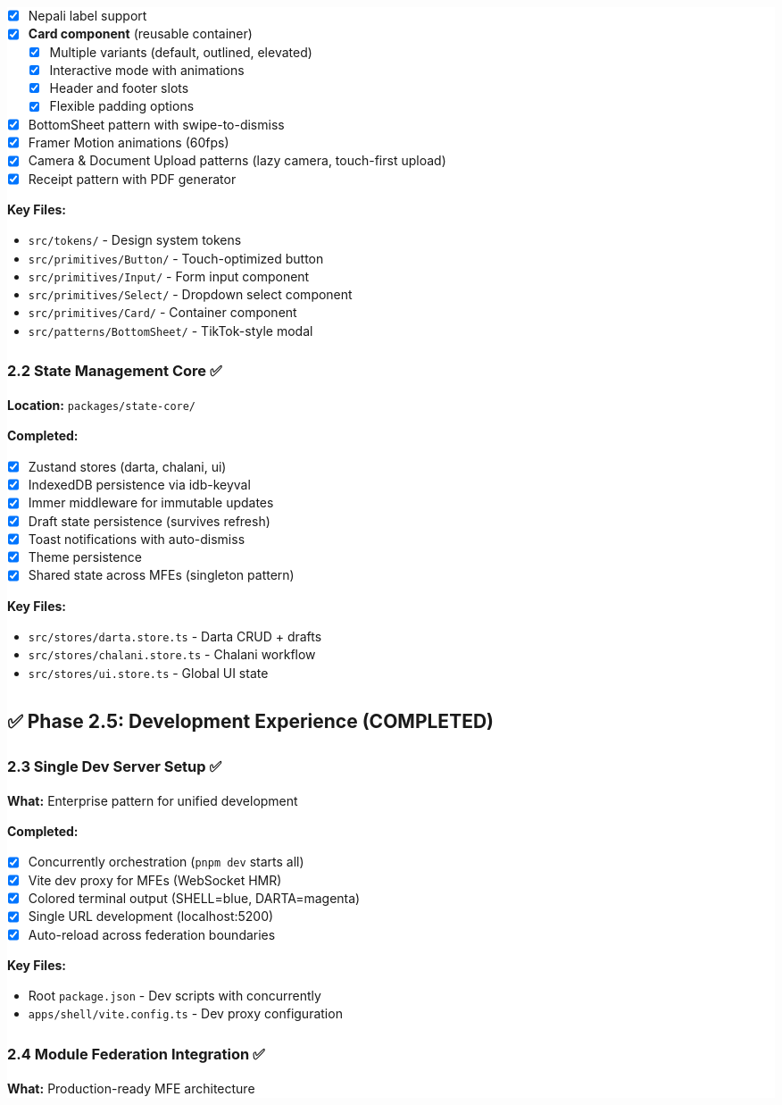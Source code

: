   - [x] Nepali label support
- [x] **Card component** (reusable container)
  - [x] Multiple variants (default, outlined, elevated)
  - [x] Interactive mode with animations
  - [x] Header and footer slots
  - [x] Flexible padding options
- [x] BottomSheet pattern with swipe-to-dismiss
- [x] Framer Motion animations (60fps)
- [x] Camera & Document Upload patterns (lazy camera, touch-first upload)
- [x] Receipt pattern with PDF generator

**Key Files:**
- `src/tokens/` - Design system tokens
- `src/primitives/Button/` - Touch-optimized button
- `src/primitives/Input/` - Form input component
- `src/primitives/Select/` - Dropdown select component
- `src/primitives/Card/` - Container component
- `src/patterns/BottomSheet/` - TikTok-style modal

### 2.2 State Management Core ✅
**Location:** `packages/state-core/`

**Completed:**
- [x] Zustand stores (darta, chalani, ui)
- [x] IndexedDB persistence via idb-keyval
- [x] Immer middleware for immutable updates
- [x] Draft state persistence (survives refresh)
- [x] Toast notifications with auto-dismiss
- [x] Theme persistence
- [x] Shared state across MFEs (singleton pattern)

**Key Files:**
- `src/stores/darta.store.ts` - Darta CRUD + drafts
- `src/stores/chalani.store.ts` - Chalani workflow
- `src/stores/ui.store.ts` - Global UI state

## ✅ Phase 2.5: Development Experience (COMPLETED)

### 2.3 Single Dev Server Setup ✅
**What:** Enterprise pattern for unified development

**Completed:**
- [x] Concurrently orchestration (`pnpm dev` starts all)
- [x] Vite dev proxy for MFEs (WebSocket HMR)
- [x] Colored terminal output (SHELL=blue, DARTA=magenta)
- [x] Single URL development (localhost:5200)
- [x] Auto-reload across federation boundaries

**Key Files:**
- Root `package.json` - Dev scripts with concurrently
- `apps/shell/vite.config.ts` - Dev proxy configuration

### 2.4 Module Federation Integration ✅
**What:** Production-ready MFE architecture
